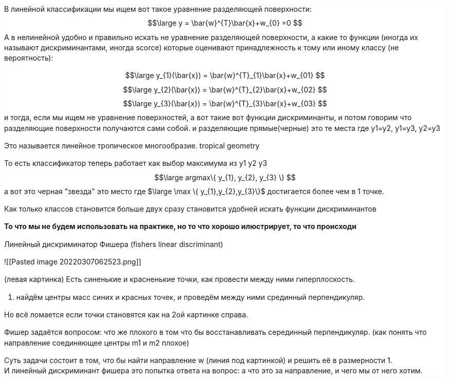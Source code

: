 В линейной классификации мы ищем вот такое уравнение разделяющей поверхности:
$$\large
y = \bar{w}^{T}\bar{x}+w_{0} =0
$$
А в нелинейной удобно и правильно искать не уравнение разделяющей поверхности, а какие то функции (иногда их называют дискриминантами, иногда scorce) которые оценивают принадлежность к тому или иному классу (не вероятность):  

$$\large
y_{1}(\bar{x}) =
\bar{w}^{T}_{1}\bar{x}+w_{01}
$$
$$\large
y_{2}(\bar{x}) =
\bar{w}^{T}_{2}\bar{x}+w_{02}
$$
$$\large
y_{3}(\bar{x}) =
\bar{w}^{T}_{3}\bar{x}+w_{03}
$$
 и тогда, если мы ищем не уравнение поверхностей, а вот такие вот функции дискриминанты, и потом говорим что разделяющие поверхности получаются сами собой. и разделяющие прямые(черные) это те места где y1=y2, y1=y3, y2=y3

Это называется линейное тропическое многообразие. 
tropical geometry

То есть классификатор теперь работает как выбор максимума из y1 y2 y3 
$$\large
argmax\{ y_{1}, y_{2}, y_{3} \}
$$
а вот это черная "звезда" это место где $\large \max \{ y_{1},y_{2},y_{3}\}$ достигается более чем в 1 точке.

Как только классов становится больше двух сразу становится удобней искать функции дискриминантов


**То что мы не будем использовать на практике, но то что хорошо илюстрирует, то что происходи**

Линейный дискриминатор Фишера (fishers linear discriminant)


![[Pasted image 20220307062523.png]]

(левая картинка)
Есть синенькие и красненькие точки, как провести между ними гиперплоскость.

1. найдём центры масс синих и красных точек, и проведём между ними срединный перпендикуляр.

Но всё ломается если точки становятся как на 2ой картинке справа.

Фишер задаётся вопросом: что же плохого в том что бы восстанавливать серединный перпендикуляр. 
(как понять что направление соединяющее центры m1 и m2 плохое)

Суть задачи состоит в том, что бы найти направление w (линия под картинкой) и решить её в размерности 1.  
И линейный дискриминант фишера это попытка ответа на вопрос: 
а что это за направление, и чего мы от него хотим.

